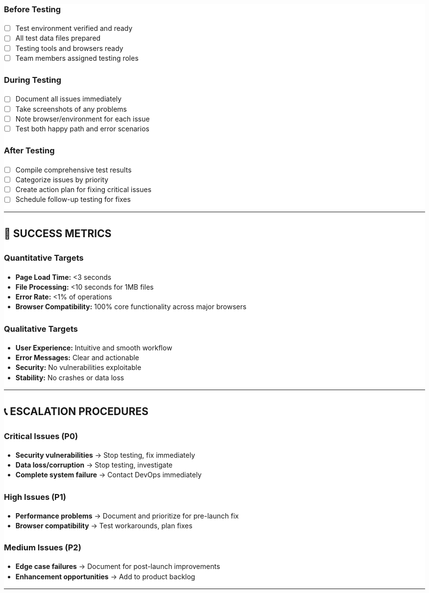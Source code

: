 ### **Before Testing**
- [ ] Test environment verified and ready
- [ ] All test data files prepared
- [ ] Testing tools and browsers ready
- [ ] Team members assigned testing roles

### **During Testing**
- [ ] Document all issues immediately
- [ ] Take screenshots of any problems
- [ ] Note browser/environment for each issue
- [ ] Test both happy path and error scenarios

### **After Testing**
- [ ] Compile comprehensive test results
- [ ] Categorize issues by priority
- [ ] Create action plan for fixing critical issues
- [ ] Schedule follow-up testing for fixes

---

## 🎯 **SUCCESS METRICS**

### **Quantitative Targets**
- **Page Load Time:** <3 seconds
- **File Processing:** <10 seconds for 1MB files
- **Error Rate:** <1% of operations
- **Browser Compatibility:** 100% core functionality across major browsers

### **Qualitative Targets**
- **User Experience:** Intuitive and smooth workflow
- **Error Messages:** Clear and actionable
- **Security:** No vulnerabilities exploitable
- **Stability:** No crashes or data loss

---

## 📞 **ESCALATION PROCEDURES**

### **Critical Issues (P0)**
- **Security vulnerabilities** → Stop testing, fix immediately
- **Data loss/corruption** → Stop testing, investigate
- **Complete system failure** → Contact DevOps immediately

### **High Issues (P1)**
- **Performance problems** → Document and prioritize for pre-launch fix
- **Browser compatibility** → Test workarounds, plan fixes

### **Medium Issues (P2)**
- **Edge case failures** → Document for post-launch improvements
- **Enhancement opportunities** → Add to product backlog

---